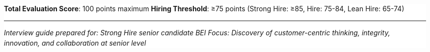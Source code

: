 **Total Evaluation Score**: 100 points maximum
**Hiring Threshold**: ≥75 points (Strong Hire: ≥85, Hire: 75-84, Lean Hire: 65-74)

---
*Interview guide prepared for: Strong Hire senior candidate*
*BEI Focus: Discovery of customer-centric thinking, integrity, innovation, and collaboration at senior level*